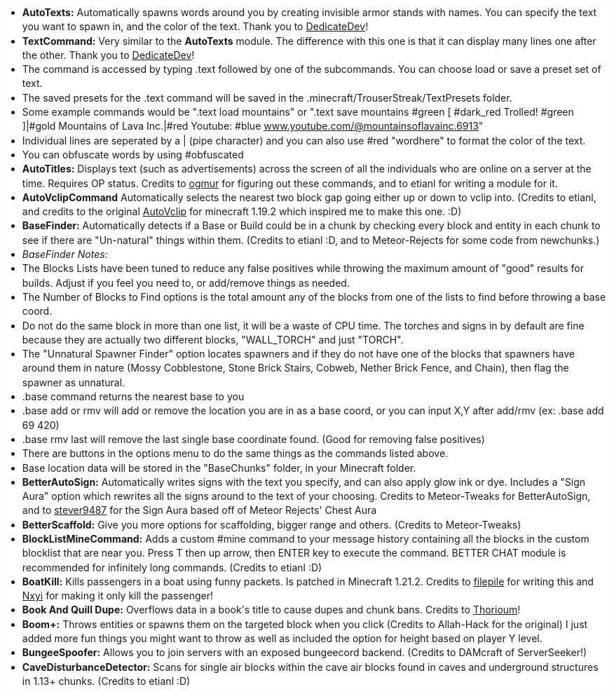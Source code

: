 - **AutoTexts:** Automatically spawns words around you by creating invisible armor stands with names. You can specify the text you want to spawn in, and the color of the text. Thank you to [DedicateDev](https://github.com/DedicateDev)!
- **TextCommand:** Very similar to the **AutoTexts** module. The difference with this one is that it can display many lines one after the other. Thank you to [DedicateDev](https://github.com/DedicateDev)!
- The command is accessed by typing .text followed by one of the subcommands. You can choose load or save a preset set of text.
- The saved presets for the .text command will be saved in the .minecraft/TrouserStreak/TextPresets folder.
- Some example commands would be ".text load mountains" or ".text save mountains #green [ #dark_red Trolled! #green ]|#gold Mountains of Lava Inc.|#red Youtube: #blue www.youtube.com/@mountainsoflavainc.6913"
- Individual lines are seperated by a | (pipe character) and you can also use #red "wordhere" to format the color of the text.
- You can obfuscate words by using #obfuscated
- **AutoTitles:** Displays text (such as advertisements) across the screen of all the individuals who are online on a server at the time. Requires OP status. Credits to [ogmur](https://www.youtube.com/@Ogmur) for figuring out these commands, and to etianl for writing a module for it.
- **AutoVclipCommand** Automatically selects the nearest two block gap going either up or down to vclip into. (Credits to etianl, and credits to the original [AutoVclip](https://github.com/kittenvr/AutoVclip) for minecraft 1.19.2 which inspired me to make this one. :D)
- **BaseFinder:** Automatically detects if a Base or Build could be in a chunk by checking every block and entity in each chunk to see if there are "Un-natural" things within them. (Credits to etianl :D, and to Meteor-Rejects for some code from newchunks.)
- *BaseFinder Notes:*
- The Blocks Lists have been tuned to reduce any false positives while throwing the maximum amount of "good" results for builds. Adjust if you feel you need to, or add/remove things as needed.
- The Number of Blocks to Find options is the total amount any of the blocks from one of the lists to find before throwing a base coord.
- Do not do the same block in more than one list, it will be a waste of CPU time. The torches and signs in by default are fine because they are actually two different blocks, "WALL_TORCH" and just "TORCH".
- The "Unnatural Spawner Finder" option locates spawners and if they do not have one of the blocks that spawners have around them in nature (Mossy Cobblestone, Stone Brick Stairs, Cobweb, Nether Brick Fence, and Chain), then flag the spawner as unnatural.
- .base command returns the nearest base to you
- .base add or rmv will add or remove the location you are in as a base coord, or you can input X,Y after add/rmv (ex: .base add 69 420)
- .base rmv last will remove the last single base coordinate found. (Good for removing false positives)
- There are buttons in the options menu to do the same things as the commands listed above.
- Base location data will be stored in the "BaseChunks" folder, in your Minecraft folder.
- **BetterAutoSign:** Automatically writes signs with the text you specify, and can also apply glow ink or dye. Includes a "Sign Aura" option which rewrites all the signs around to the text of your choosing. Credits to Meteor-Tweaks for BetterAutoSign, and to [stever9487](https://github.com/stever9487) for the Sign Aura based off of Meteor Rejects' Chest Aura
- **BetterScaffold:** Give you more options for scaffolding, bigger range and others. (Credits to Meteor-Tweaks)
- **BlockListMineCommand:** Adds a custom #mine command to your message history containing all the blocks in the custom blocklist that are near you. Press T then up arrow, then ENTER key to execute the command. BETTER CHAT module is recommended for infinitely long commands. (Credits to etianl :D)
- **BoatKill:** Kills passengers in a boat using funny packets. Is patched in Minecraft 1.21.2. Credits to [filepile](https://github.com/not-filepile) for writing this and [Nxyi](https://github.com/Nxyi) for making it only kill the passenger!
- **Book And Quill Dupe:** Overflows data in a book's title to cause dupes and chunk bans. Credits to [Thorioum](https://github.com/Thorioum)!
- **Boom+:** Throws entities or spawns them on the targeted block when you click (Credits to Allah-Hack for the original) I just added more fun things you might want to throw as well as included the option for height based on player Y level.
- **BungeeSpoofer:** Allows you to join servers with an exposed bungeecord backend. (Credits to DAMcraft of ServerSeeker!)
- **CaveDisturbanceDetector:** Scans for single air blocks within the cave air blocks found in caves and underground structures in 1.13+ chunks. (Credits to etianl :D)